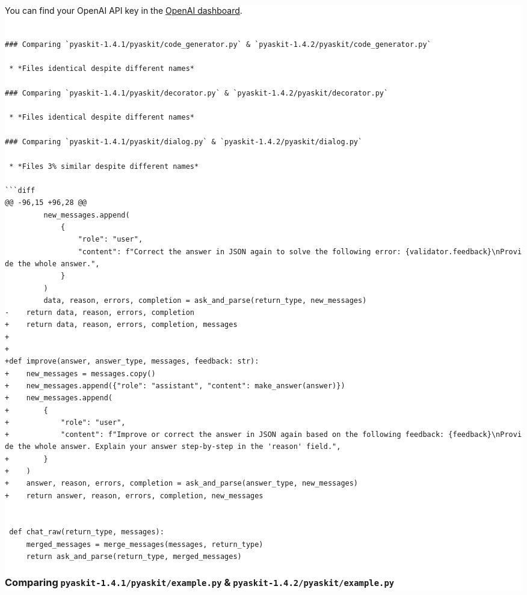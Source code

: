   You can find your OpenAI API key in the [OpenAI dashboard](https://platform.openai.com/account/api-keys).
```

### Comparing `pyaskit-1.4.1/pyaskit/code_generator.py` & `pyaskit-1.4.2/pyaskit/code_generator.py`

 * *Files identical despite different names*

### Comparing `pyaskit-1.4.1/pyaskit/decorator.py` & `pyaskit-1.4.2/pyaskit/decorator.py`

 * *Files identical despite different names*

### Comparing `pyaskit-1.4.1/pyaskit/dialog.py` & `pyaskit-1.4.2/pyaskit/dialog.py`

 * *Files 3% similar despite different names*

```diff
@@ -96,15 +96,28 @@
         new_messages.append(
             {
                 "role": "user",
                 "content": f"Correct the answer in JSON again to solve the following error: {validator.feedback}\nProvide the whole answer.",
             }
         )
         data, reason, errors, completion = ask_and_parse(return_type, new_messages)
-    return data, reason, errors, completion
+    return data, reason, errors, completion, messages
+
+
+def improve(answer, answer_type, messages, feedback: str):
+    new_messages = messages.copy()
+    new_messages.append({"role": "assistant", "content": make_answer(answer)})
+    new_messages.append(
+        {
+            "role": "user",
+            "content": f"Improve or correct the answer in JSON again based on the following feedback: {feedback}\nProvide the whole answer. Explain your answer step-by-step in the 'reason' field.",
+        }
+    )
+    answer, reason, errors, completion = ask_and_parse(answer_type, new_messages)
+    return answer, reason, errors, completion, new_messages
 
 
 def chat_raw(return_type, messages):
     merged_messages = merge_messages(messages, return_type)
     return ask_and_parse(return_type, merged_messages)
```

### Comparing `pyaskit-1.4.1/pyaskit/example.py` & `pyaskit-1.4.2/pyaskit/example.py`
